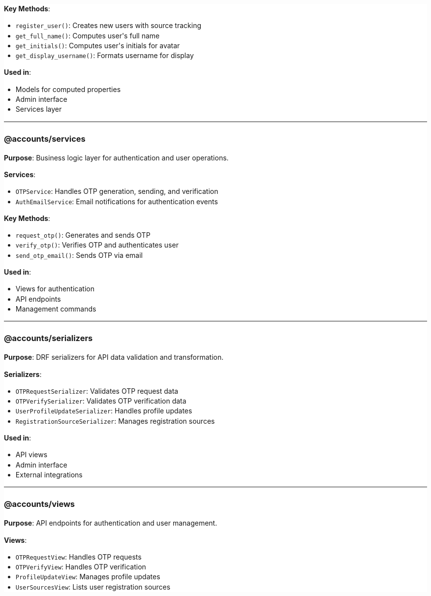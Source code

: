 **Key Methods**:
- `register_user()`: Creates new users with source tracking
- `get_full_name()`: Computes user's full name
- `get_initials()`: Computes user's initials for avatar
- `get_display_username()`: Formats username for display

**Used in**:
- Models for computed properties
- Admin interface
- Services layer

---

### @accounts/services

**Purpose**: Business logic layer for authentication and user operations.

**Services**:
- `OTPService`: Handles OTP generation, sending, and verification
- `AuthEmailService`: Email notifications for authentication events

**Key Methods**:
- `request_otp()`: Generates and sends OTP
- `verify_otp()`: Verifies OTP and authenticates user
- `send_otp_email()`: Sends OTP via email

**Used in**:
- Views for authentication
- API endpoints
- Management commands

---

### @accounts/serializers

**Purpose**: DRF serializers for API data validation and transformation.

**Serializers**:
- `OTPRequestSerializer`: Validates OTP request data
- `OTPVerifySerializer`: Validates OTP verification data
- `UserProfileUpdateSerializer`: Handles profile updates
- `RegistrationSourceSerializer`: Manages registration sources

**Used in**:
- API views
- Admin interface
- External integrations

---

### @accounts/views

**Purpose**: API endpoints for authentication and user management.

**Views**:
- `OTPRequestView`: Handles OTP requests
- `OTPVerifyView`: Handles OTP verification
- `ProfileUpdateView`: Manages profile updates
- `UserSourcesView`: Lists user registration sources
